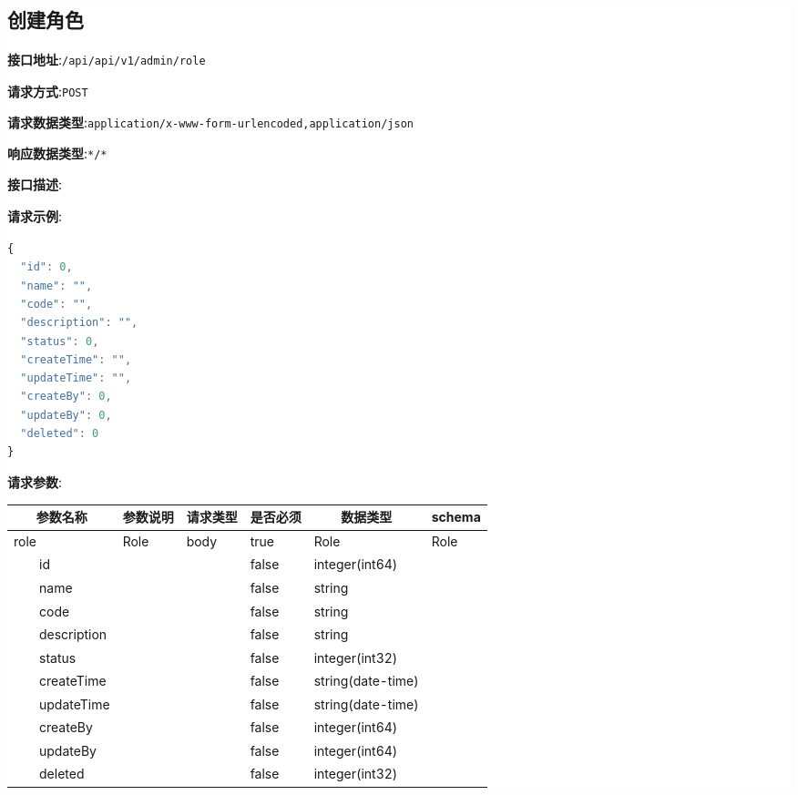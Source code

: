 
## 创建角色


**接口地址**:`/api/api/v1/admin/role`


**请求方式**:`POST`


**请求数据类型**:`application/x-www-form-urlencoded,application/json`


**响应数据类型**:`*/*`


**接口描述**:


**请求示例**:


```javascript
{
  "id": 0,
  "name": "",
  "code": "",
  "description": "",
  "status": 0,
  "createTime": "",
  "updateTime": "",
  "createBy": 0,
  "updateBy": 0,
  "deleted": 0
}
```


**请求参数**:


| 参数名称 | 参数说明 | 请求类型    | 是否必须 | 数据类型 | schema |
| -------- | -------- | ----- | -------- | -------- | ------ |
|role|Role|body|true|Role|Role|
|&emsp;&emsp;id|||false|integer(int64)||
|&emsp;&emsp;name|||false|string||
|&emsp;&emsp;code|||false|string||
|&emsp;&emsp;description|||false|string||
|&emsp;&emsp;status|||false|integer(int32)||
|&emsp;&emsp;createTime|||false|string(date-time)||
|&emsp;&emsp;updateTime|||false|string(date-time)||
|&emsp;&emsp;createBy|||false|integer(int64)||
|&emsp;&emsp;updateBy|||false|integer(int64)||
|&emsp;&emsp;deleted|||false|integer(int32)||
